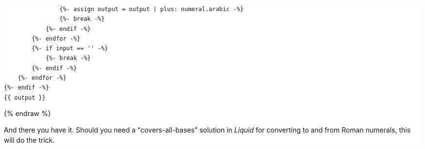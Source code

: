 ```liquid
				{%- assign output = output | plus: numeral.arabic -%}
				{%- break -%}
			{%- endif -%}
		{%- endfor -%}
		{%- if input == '' -%}
			{%- break -%}
		{%- endif -%}
	{%- endfor -%}
{%- endif -%}
{{ output }}
```
{% endraw %}

And there you have it. Should you need a <q>covers-all-bases</q> solution in *Liquid* for converting to and from Roman numerals, this will do the trick.
